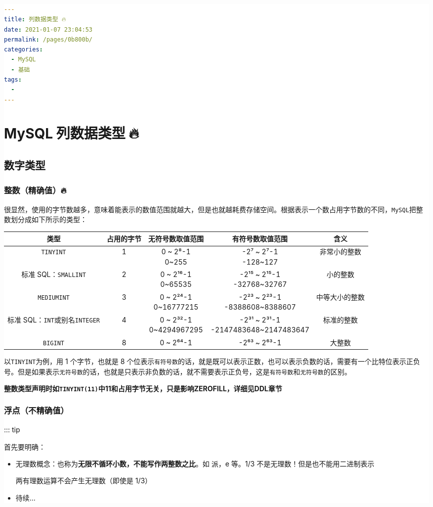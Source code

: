 ```yaml
---
title: 列数据类型 🔥
date: 2021-01-07 23:04:53
permalink: /pages/0b800b/
categories:
  - MySQL
  - 基础
tags:
  -
---
```


# MySQL 列数据类型 🔥

## 数字类型

### 整数（精确值）🔥

很显然，使用的字节数越多，意味着能表示的数值范围就越大，但是也就越耗费存储空间。根据表示一个数占用字节数的不同，`MySQL`把整数划分成如下所示的类型：

|              类型              | 占用的字节 |      无符号数取值范围      |            有符号数取值范围             |      含义      |
| :----------------------------: | :--------: | :------------------------: | :-------------------------------------: | :------------: |
|           `TINYINT`            |     1      |     0 ~ 2⁸-1<br/>0~255     |         -2⁷ ~ 2⁷-1<br/>-128~127         |  非常小的整数  |
|      标准 SQL：`SMALLINT`      |     2      |   0 ~ 2¹⁶-1<br/>0~65535    |      -2¹⁵ ~ 2¹⁵-1<br/>-32768~32767      |    小的整数    |
|          `MEDIUMINT`           |     3      |  0 ~ 2²⁴-1<br/>0~16777215  |    -2²³ ~ 2²³-1<br/>-8388608~8388607    | 中等大小的整数 |
| 标准 SQL：`INT`或别名`INTEGER` |     4      | 0 ~ 2³²-1<br/>0~4294967295 | -2³¹ ~ 2³¹-1<br/>-2147483648~2147483647 |   标准的整数   |
|            `BIGINT`            |     8      |         0 ~ 2⁶⁴-1          |              -2⁶³ ~ 2⁶³-1               |     大整数     |

以`TINYINT`为例，用 1 个字节，也就是 8 个位表示`有符号数`的话，就是既可以表示正数，也可以表示负数的话，需要有一个比特位表示正负号。但是如果表示`无符号数`的话，也就是只表示非负数的话，就不需要表示正负号，这是`有符号数`和`无符号数`的区别。

**整数类型声明时如`TINYINT(11)`中11和占用字节无关，只是影响ZEROFILL，详细见DDL章节**







### 浮点（不精确值）

::: tip

首先要明确：

- 无理数概念：也称为**无限不循环小数，不能写作两整数之比**。如 派，e 等。1/3 不是无理数！但是也不能用二进制表示

  两有理数运算不会产生无理数（即使是 1/3）

- 待续...
